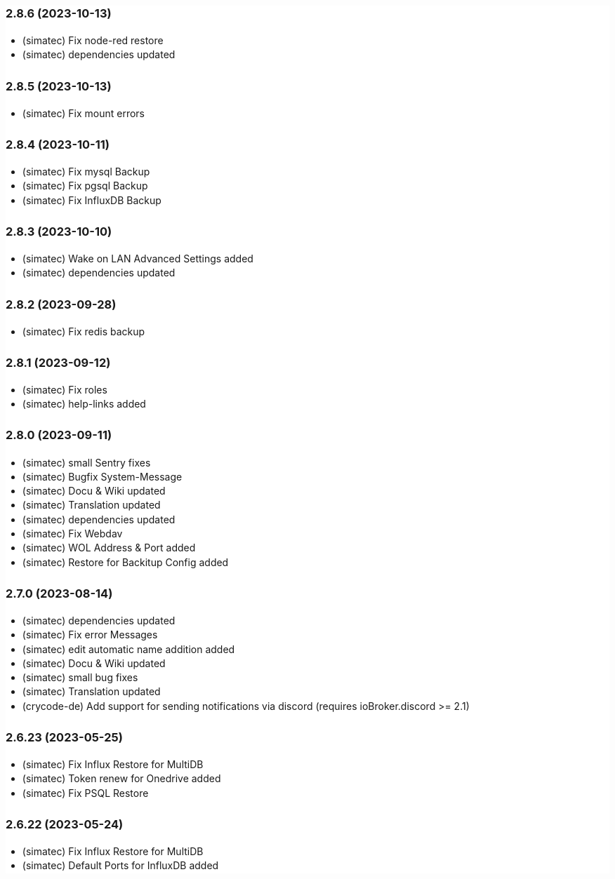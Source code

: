 ### 2.8.6 (2023-10-13)
* (simatec) Fix node-red restore
* (simatec) dependencies updated

### 2.8.5 (2023-10-13)
* (simatec) Fix mount errors

### 2.8.4 (2023-10-11)
* (simatec) Fix mysql Backup
* (simatec) Fix pgsql Backup
* (simatec) Fix InfluxDB Backup

### 2.8.3 (2023-10-10)
* (simatec) Wake on LAN Advanced Settings added
* (simatec) dependencies updated

### 2.8.2 (2023-09-28)
* (simatec) Fix redis backup

### 2.8.1 (2023-09-12)
* (simatec) Fix roles
* (simatec) help-links added

### 2.8.0 (2023-09-11)
* (simatec) small Sentry fixes
* (simatec) Bugfix System-Message
* (simatec) Docu & Wiki updated
* (simatec) Translation updated
* (simatec) dependencies updated
* (simatec) Fix Webdav
* (simatec) WOL Address & Port added
* (simatec) Restore for Backitup Config added

### 2.7.0 (2023-08-14)
* (simatec) dependencies updated
* (simatec) Fix error Messages
* (simatec) edit automatic name addition added
* (simatec) Docu & Wiki updated
* (simatec) small bug fixes
* (simatec) Translation updated
* (crycode-de) Add support for sending notifications via discord (requires ioBroker.discord >= 2.1)

### 2.6.23 (2023-05-25)
* (simatec) Fix Influx Restore for MultiDB
* (simatec) Token renew for Onedrive added
* (simatec) Fix PSQL Restore

### 2.6.22 (2023-05-24)
* (simatec) Fix Influx Restore for MultiDB
* (simatec) Default Ports for InfluxDB added

